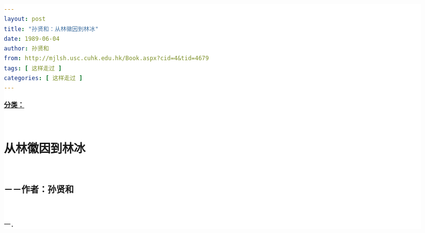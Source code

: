 ```yaml
---
layout: post
title: "孙贤和：从林徽因到林冰"
date: 1989-06-04
author: 孙贤和
from: http://mjlsh.usc.cuhk.edu.hk/Book.aspx?cid=4&tid=4679
tags: [ 这样走过 ]
categories: [ 这样走过 ]
---
```


<div style="margin: 15px 10px 10px 0px;">
 <div>
  <span id="ctl00_ContentPlaceHolder1_chapter1_SubjectLabel" style="font-weight:bold;text-decoration:underline;">
   分类：
  </span>
 </div>
 <p class="p1">
  <p class="p1">
   <b>
    <font size="5">
     <span class="s1">
     </span>
     <br/>
    </font>
   </b>
  </p>
  <p class="p2">
   <span class="s1">
    <b>
     <font size="5">
      从林徽因到林冰
     </font>
    </b>
   </span>
  </p>
  <p class="p1">
   <b>
    <font size="4">
     <span class="s1">
     </span>
     <br/>
    </font>
   </b>
  </p>
  <p class="p2">
   <span class="s1">
    <b>
     <font size="4">
      －－作者：孙贤和
     </font>
    </b>
   </span>
  </p>
  <p class="p3">
   <span class="s1">
    <br/>
   </span>
  </p>
  <p class="p2">
   <span class="s1">
    一．